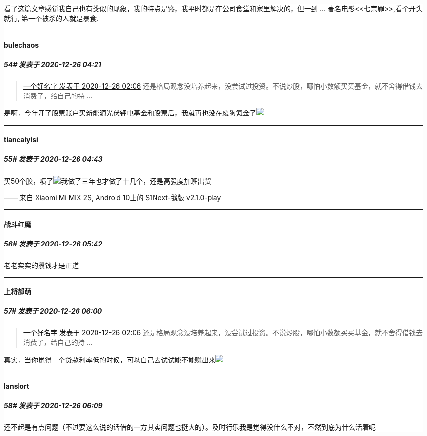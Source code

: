 看了这篇文章感觉我自己也有类似的现象，我的特点是馋，我平时都是在公司食堂和家里解决的，但一到 ...</blockquote>
著名电影&lt;&lt;七宗罪&gt;&gt;,看个开头就行, 第一个被杀的人就是暴食.


-----

####  bulechaos  
##### 54#       发表于 2020-12-26 04:21


<blockquote><a href="httphttps://bbs.saraba1st.com/2b/forum.php?mod=redirect&amp;goto=findpost&amp;pid=49846860&amp;ptid=1979596" target="_blank">一个好名字 发表于 2020-12-26 02:06</a>
还是格局观念没培养起来，没尝试过投资。不说炒股，哪怕小数额买买基金，就不舍得借钱去消费了，给自己的持 ...</blockquote>
是啊，今年开了股票账户买新能源光伏锂电基金和股票后，我就再也没在废狗氪金了<img src="https://static.saraba1st.com/image/smiley/face2017/037.png" referrerpolicy="no-referrer">


-----

####  tiancaiyisi  
##### 55#       发表于 2020-12-26 04:43


买50个胶，喷了<img src="https://static.saraba1st.com/image/smiley/face2017/068.png" referrerpolicy="no-referrer">我做了三年也才做了十几个，还是高强度加班出货

—— 来自 Xiaomi Mi MIX 2S, Android 10上的 [S1Next-鹅版](https://github.com/ykrank/S1-Next/releases) v2.1.0-play


-----

####  战斗红魔  
##### 56#       发表于 2020-12-26 05:42


老老实实的攒钱才是正道


-----

####  上将郝萌  
##### 57#       发表于 2020-12-26 06:00


<blockquote><a href="httphttps://bbs.saraba1st.com/2b/forum.php?mod=redirect&amp;goto=findpost&amp;pid=49846860&amp;ptid=1979596" target="_blank">一个好名字 发表于 2020-12-26 02:06</a>
还是格局观念没培养起来，没尝试过投资。不说炒股，哪怕小数额买买基金，就不舍得借钱去消费了，给自己的持 ...</blockquote>
真实，当你觉得一个贷款利率低的时候，可以自己去试试能不能赚出来<img src="https://static.saraba1st.com/image/smiley/face2017/065.png" referrerpolicy="no-referrer">


-----

####  lanslort  
##### 58#       发表于 2020-12-26 06:09


还不起是有点问题（不过要这么说的话借的一方其实问题也挺大的）。及时行乐我是觉得没什么不对，不然到底为什么活着呢
